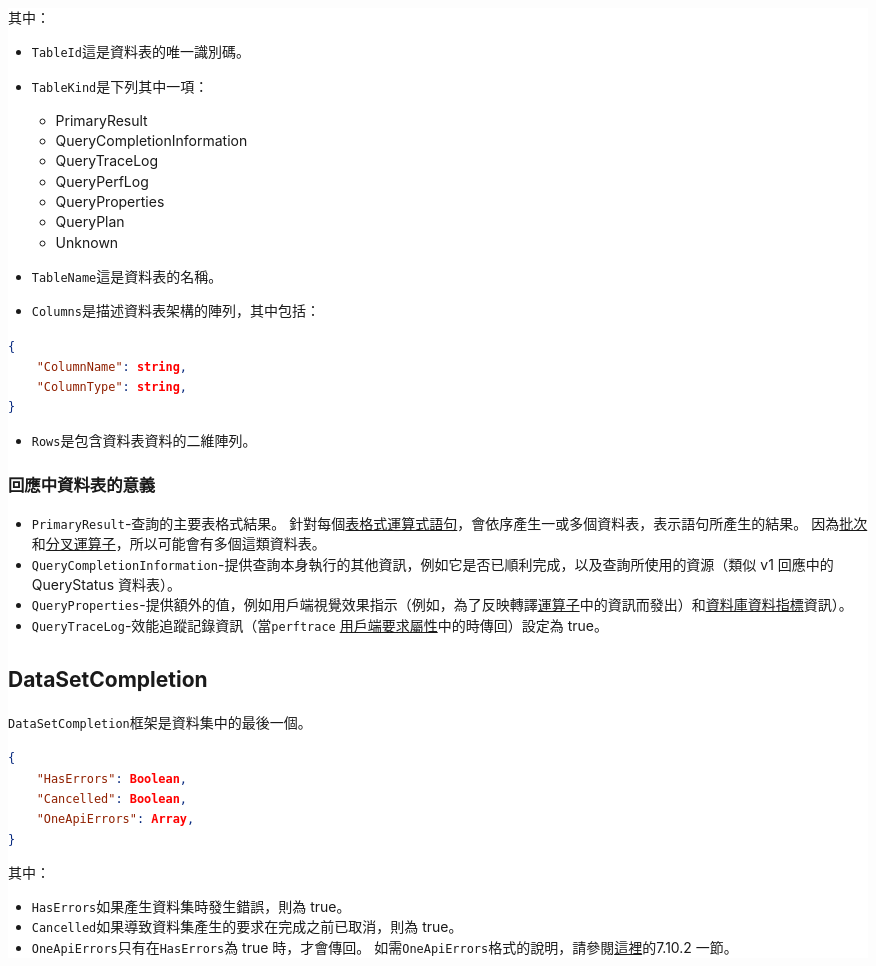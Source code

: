 其中：

* `TableId`這是資料表的唯一識別碼。
* `TableKind`是下列其中一項：

    * PrimaryResult
    * QueryCompletionInformation
    * QueryTraceLog
    * QueryPerfLog
    * QueryProperties
    * QueryPlan
    * Unknown
      
* `TableName`這是資料表的名稱。
* `Columns`是描述資料表架構的陣列，其中包括：

```json
{
    "ColumnName": string,
    "ColumnType": string,
}
```

* `Rows`是包含資料表資料的二維陣列。

### <a name="the-meaning-of-tables-in-the-response"></a>回應中資料表的意義

* `PrimaryResult`-查詢的主要表格式結果。 針對每個[表格式運算式語句](../../query/tabularexpressionstatements.md)，會依序產生一或多個資料表，表示語句所產生的結果。 因為[批次](../../query/batches.md)和[分叉運算子](../../query/forkoperator.md)，所以可能會有多個這類資料表。
* `QueryCompletionInformation`-提供查詢本身執行的其他資訊，例如它是否已順利完成，以及查詢所使用的資源（類似 v1 回應中的 QueryStatus 資料表）。 
* `QueryProperties`-提供額外的值，例如用戶端視覺效果指示（例如，為了反映轉譯[運算子](../../query/renderoperator.md)中的資訊而發出）和[資料庫資料指標](../../management/databasecursor.md)資訊）。
* `QueryTraceLog`-效能追蹤記錄資訊（當`perftrace` [用戶端要求屬性](../netfx/request-properties.md)中的時傳回）設定為 true。

## <a name="datasetcompletion"></a>DataSetCompletion

`DataSetCompletion`框架是資料集中的最後一個。

```json
{
    "HasErrors": Boolean,
    "Cancelled": Boolean,
    "OneApiErrors": Array,
}
```

其中：

* `HasErrors`如果產生資料集時發生錯誤，則為 true。
* `Cancelled`如果導致資料集產生的要求在完成之前已取消，則為 true。 
* `OneApiErrors`只有在`HasErrors`為 true 時，才會傳回。 如需`OneApiErrors`格式的說明，請參閱[這裡](https://github.com/Microsoft/api-guidelines/blob/vNext/Guidelines.md)的7.10.2 一節。
